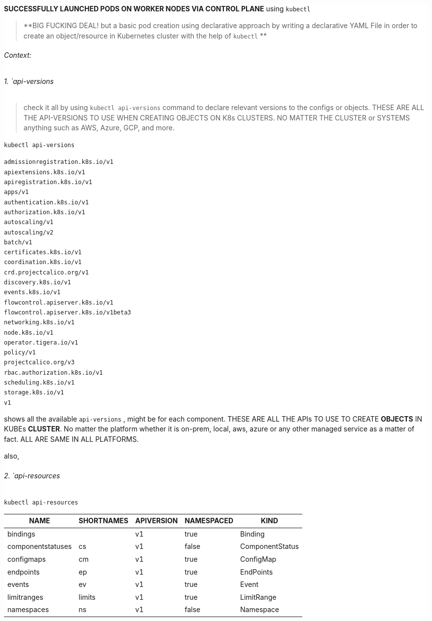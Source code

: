 **SUCCESSFULLY LAUNCHED PODS ON WORKER NODES VIA CONTROL PLANE** using `kubectl`
>**BIG FUCKING DEAL! 
>but a basic pod creation using declarative approach by writing a declarative YAML File in order to create an object/resource in Kubernetes cluster with the help of `kubectl`  **

###### Context:
###### 1. `api-versions
> check it all by using `kubectl api-versions` command to declare relevant versions to the configs or objects.
THESE ARE ALL THE API-VERSIONS TO USE WHEN CREATING OBJECTS ON K8s CLUSTERS. NO MATTER THE CLUSTER or SYSTEMS anything such as AWS, Azure, GCP, and more.
```
kubectl api-versions
```
```
admissionregistration.k8s.io/v1
apiextensions.k8s.io/v1
apiregistration.k8s.io/v1
apps/v1
authentication.k8s.io/v1
authorization.k8s.io/v1
autoscaling/v1
autoscaling/v2
batch/v1
certificates.k8s.io/v1
coordination.k8s.io/v1
crd.projectcalico.org/v1
discovery.k8s.io/v1
events.k8s.io/v1
flowcontrol.apiserver.k8s.io/v1
flowcontrol.apiserver.k8s.io/v1beta3
networking.k8s.io/v1
node.k8s.io/v1
operator.tigera.io/v1
policy/v1
projectcalico.org/v3
rbac.authorization.k8s.io/v1
scheduling.k8s.io/v1
storage.k8s.io/v1
v1
```
shows all the available `api-versions` , might be for each component. THESE ARE ALL THE APIs TO USE TO CREATE **OBJECTS** IN KUBEs **CLUSTER**. No matter the platform whether it is on-prem, local, aws, azure or any other managed service as a matter of fact. ALL ARE SAME IN ALL PLATFORMS. 

also,
###### 2. `api-resources
```
kubectl api-resources 
```

| NAME                                                                                                                     | SHORTNAMES                                    | APIVERSION                      | NAMESPACED | KIND                                 |
| ------------------------------------------------------------------------------------------------------------------------ | --------------------------------------------- | ------------------------------- | ---------- | ------------------------------------ |
| bindings                                                                                                                 |                                               | v1                              | true       | Binding                              |
| componentstatuses                                                                                                        | cs                                            | v1                              | false      | ComponentStatus                      |
| configmaps                                                                                                               | cm                                            | v1                              | true       | ConfigMap                            |
| endpoints                                                                                                                | ep                                            | v1                              | true       | EndPoints                            |
| events                                                                                                                   | ev                                            | v1                              | true       | Event                                |
| limitranges                                                                                                              | limits                                        | v1                              | true       | LimitRange                           |
| namespaces                                                                                                               | ns                                            | v1                              | false      | Namespace                            |